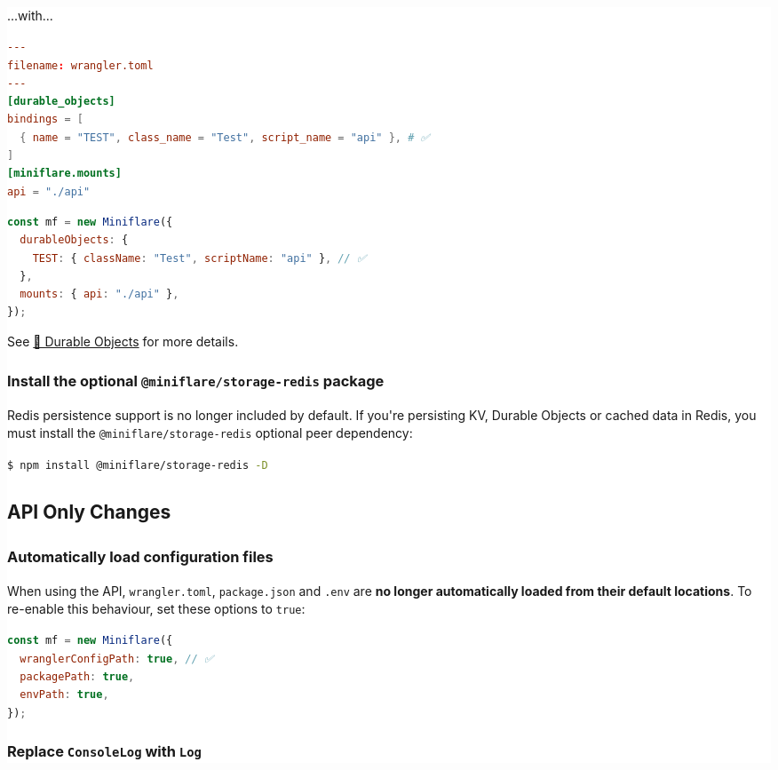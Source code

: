 ...with...

```toml
---
filename: wrangler.toml
---
[durable_objects]
bindings = [
  { name = "TEST", class_name = "Test", script_name = "api" }, # ✅
]
[miniflare.mounts]
api = "./api"
```

```js
const mf = new Miniflare({
  durableObjects: {
    TEST: { className: "Test", scriptName: "api" }, // ✅
  },
  mounts: { api: "./api" },
});
```

See
[📌 Durable Objects](/storage/durable-objects#using-a-class-exported-by-another-script)
for more details.

### Install the optional `@miniflare/storage-redis` package

Redis persistence support is no longer included by default. If you're persisting
KV, Durable Objects or cached data in Redis, you must install the
`@miniflare/storage-redis` optional peer dependency:

```sh
$ npm install @miniflare/storage-redis -D
```

## API Only Changes

### Automatically load configuration files

When using the API, `wrangler.toml`, `package.json` and `.env` are **no longer
automatically loaded from their default locations**. To re-enable this
behaviour, set these options to `true`:

```js
const mf = new Miniflare({
  wranglerConfigPath: true, // ✅
  packagePath: true,
  envPath: true,
});
```

### Replace `ConsoleLog` with `Log`
